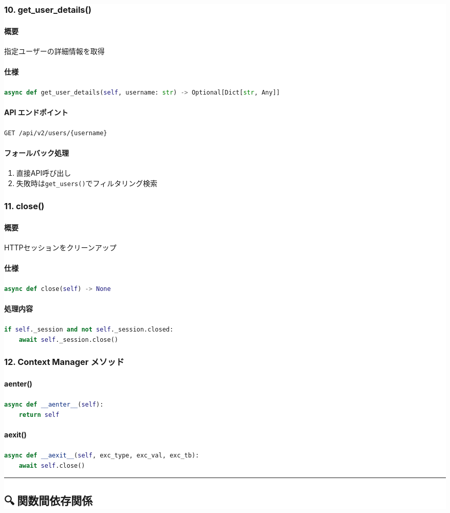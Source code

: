 ### 10. get_user_details()

#### 概要
指定ユーザーの詳細情報を取得

#### 仕様
```python
async def get_user_details(self, username: str) -> Optional[Dict[str, Any]]
```

#### API エンドポイント
```
GET /api/v2/users/{username}
```

#### フォールバック処理
1. 直接API呼び出し
2. 失敗時は`get_users()`でフィルタリング検索

### 11. close()

#### 概要
HTTPセッションをクリーンアップ

#### 仕様
```python
async def close(self) -> None
```

#### 処理内容
```python
if self._session and not self._session.closed:
    await self._session.close()
```

### 12. Context Manager メソッド

#### __aenter__()
```python
async def __aenter__(self):
    return self
```

#### __aexit__()
```python
async def __aexit__(self, exc_type, exc_val, exc_tb):
    await self.close()
```

---

## 🔍 関数間依存関係
